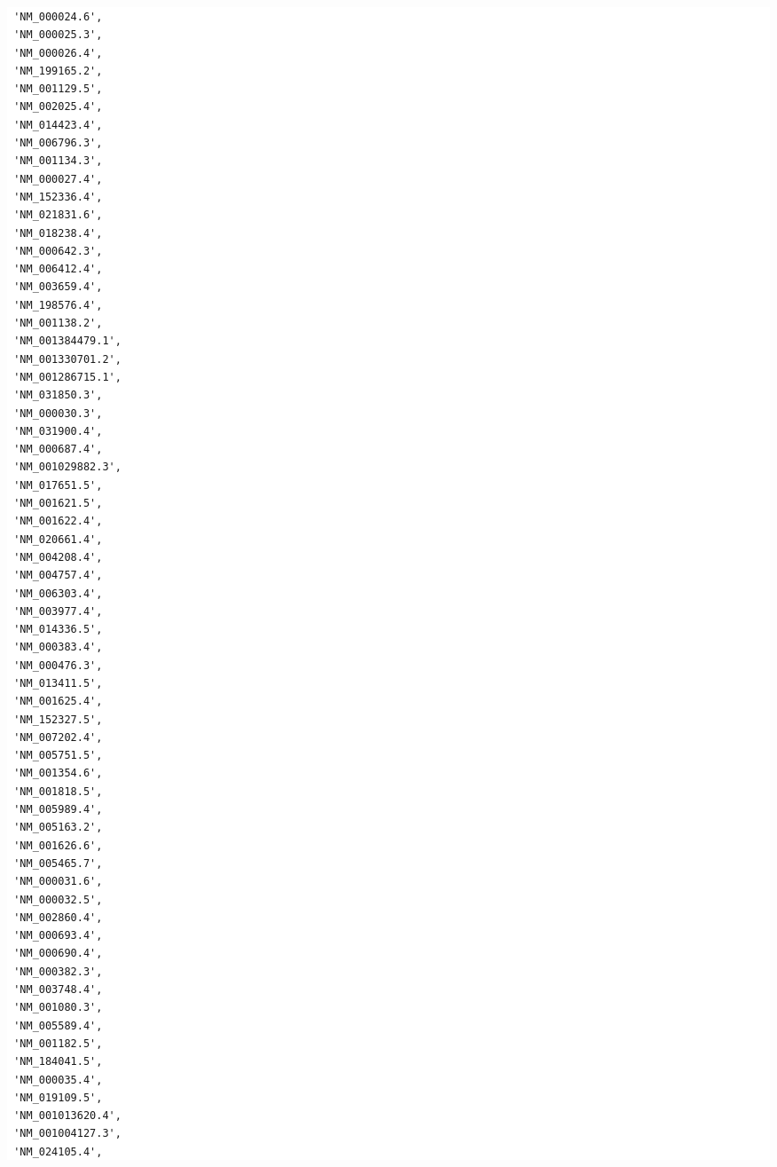      'NM_000024.6',
     'NM_000025.3',
     'NM_000026.4',
     'NM_199165.2',
     'NM_001129.5',
     'NM_002025.4',
     'NM_014423.4',
     'NM_006796.3',
     'NM_001134.3',
     'NM_000027.4',
     'NM_152336.4',
     'NM_021831.6',
     'NM_018238.4',
     'NM_000642.3',
     'NM_006412.4',
     'NM_003659.4',
     'NM_198576.4',
     'NM_001138.2',
     'NM_001384479.1',
     'NM_001330701.2',
     'NM_001286715.1',
     'NM_031850.3',
     'NM_000030.3',
     'NM_031900.4',
     'NM_000687.4',
     'NM_001029882.3',
     'NM_017651.5',
     'NM_001621.5',
     'NM_001622.4',
     'NM_020661.4',
     'NM_004208.4',
     'NM_004757.4',
     'NM_006303.4',
     'NM_003977.4',
     'NM_014336.5',
     'NM_000383.4',
     'NM_000476.3',
     'NM_013411.5',
     'NM_001625.4',
     'NM_152327.5',
     'NM_007202.4',
     'NM_005751.5',
     'NM_001354.6',
     'NM_001818.5',
     'NM_005989.4',
     'NM_005163.2',
     'NM_001626.6',
     'NM_005465.7',
     'NM_000031.6',
     'NM_000032.5',
     'NM_002860.4',
     'NM_000693.4',
     'NM_000690.4',
     'NM_000382.3',
     'NM_003748.4',
     'NM_001080.3',
     'NM_005589.4',
     'NM_001182.5',
     'NM_184041.5',
     'NM_000035.4',
     'NM_019109.5',
     'NM_001013620.4',
     'NM_001004127.3',
     'NM_024105.4',